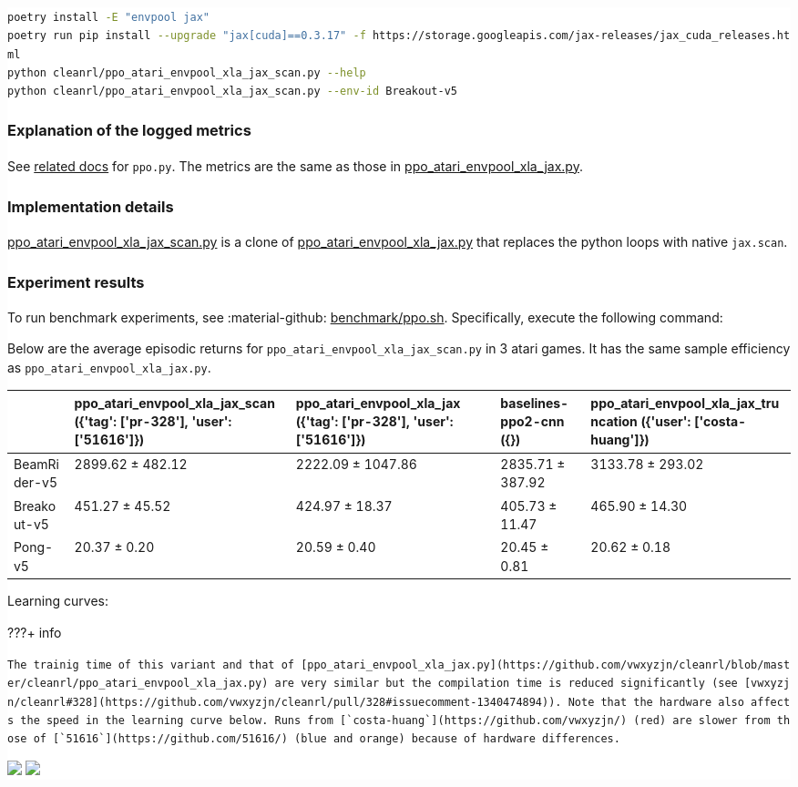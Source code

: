 ```bash
poetry install -E "envpool jax"
poetry run pip install --upgrade "jax[cuda]==0.3.17" -f https://storage.googleapis.com/jax-releases/jax_cuda_releases.html
python cleanrl/ppo_atari_envpool_xla_jax_scan.py --help
python cleanrl/ppo_atari_envpool_xla_jax_scan.py --env-id Breakout-v5
```

### Explanation of the logged metrics

See [related docs](/rl-algorithms/ppo/#explanation-of-the-logged-metrics) for `ppo.py`. The metrics are the same as those in [ppo_atari_envpool_xla_jax.py](https://github.com/vwxyzjn/cleanrl/blob/master/cleanrl/ppo_atari_envpool_xla_jax.py).

### Implementation details

[ppo_atari_envpool_xla_jax_scan.py](https://github.com/vwxyzjn/cleanrl/blob/master/cleanrl/ppo_atari_envpool_xla_jax_scan.py) is a clone of [ppo_atari_envpool_xla_jax.py](https://github.com/vwxyzjn/cleanrl/blob/master/cleanrl/ppo_atari_envpool_xla_jax.py) that replaces the python loops with native `jax.scan`.

### Experiment results

To run benchmark experiments, see :material-github: [benchmark/ppo.sh](https://github.com/vwxyzjn/cleanrl/blob/master/benchmark/ppo.sh). Specifically, execute the following command:

<script src="https://emgithub.com/embed.js?target=https%3A%2F%2Fgithub.com%2Fvwxyzjn%2Fcleanrl%2Fblob%2Fmaster%2Fbenchmark%2Fppo.sh%23L108-L113&style=github&type=code&showBorder=on&showLineNumbers=on&showFileMeta=on&showFullPath=on&showCopy=on"></script>

Below are the average episodic returns for `ppo_atari_envpool_xla_jax_scan.py` in 3 atari games. It has the same sample efficiency as `ppo_atari_envpool_xla_jax.py`.

|              | ppo_atari_envpool_xla_jax_scan ({'tag': ['pr-328'], 'user': ['51616']})   | ppo_atari_envpool_xla_jax ({'tag': ['pr-328'], 'user': ['51616']})   | baselines-ppo2-cnn ({})   | ppo_atari_envpool_xla_jax_truncation ({'user': ['costa-huang']})   |
|:-------------|:--------------------------------------------------------------------------|:---------------------------------------------------------------------|:--------------------------|:-------------------------------------------------------------------|
| BeamRider-v5 | 2899.62 ± 482.12                                                          | 2222.09 ± 1047.86                                                    | 2835.71 ± 387.92          | 3133.78 ± 293.02                                                   |
| Breakout-v5  | 451.27 ± 45.52                                                            | 424.97 ± 18.37                                                       | 405.73 ± 11.47            | 465.90 ± 14.30                                                     |
| Pong-v5      | 20.37 ± 0.20                                                              | 20.59 ± 0.40                                                         | 20.45 ± 0.81              | 20.62 ± 0.18                                                       |

Learning curves:

???+ info

    The trainig time of this variant and that of [ppo_atari_envpool_xla_jax.py](https://github.com/vwxyzjn/cleanrl/blob/master/cleanrl/ppo_atari_envpool_xla_jax.py) are very similar but the compilation time is reduced significantly (see [vwxyzjn/cleanrl#328](https://github.com/vwxyzjn/cleanrl/pull/328#issuecomment-1340474894)). Note that the hardware also affects the speed in the learning curve below. Runs from [`costa-huang`](https://github.com/vwxyzjn/) (red) are slower from those of [`51616`](https://github.com/51616/) (blue and orange) because of hardware differences.

![](../ppo/ppo_atari_envpool_xla_jax_scan/compare.png)
![](../ppo/ppo_atari_envpool_xla_jax_scan/compare-time.png)


[^1]: Huang, Shengyi; Dossa, Rousslan Fernand Julien; Raffin, Antonin; Kanervisto, Anssi; Wang, Weixun (2022). The 37 Implementation Details of Proximal Policy Optimization. ICLR 2022 Blog Track https://iclr-blog-track.github.io/2022/03/25/ppo-implementation-details/
[^2]: Andrychowicz, Marcin, Anton Raichuk, Piotr Stańczyk, Manu Orsini, Sertan Girgin, Raphael Marinier, Léonard Hussenot et al. "What matters in on-policy reinforcement learning? a large-scale empirical study." International Conference on Learning Representations 2021, https://openreview.net/forum?id=nIAxjsniDzg